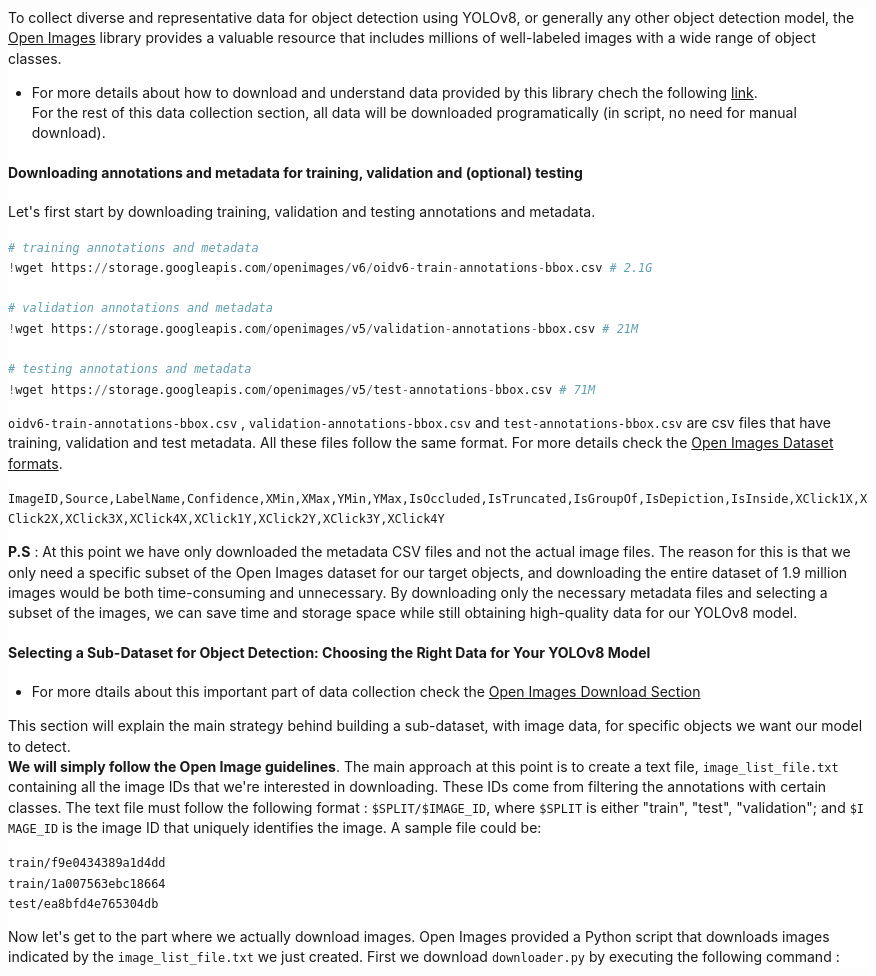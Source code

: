 To collect diverse and representative data for object detection using YOLOv8, or generally any other object detection model, the [Open Images](https://storage.googleapis.com/openimages/web/visualizer/index.html) library provides a valuable resource that includes millions of well-labeled images with a wide range of object classes.  
- For more details about how to download and understand data provided by this library chech the following [link](https://storage.googleapis.com/openimages/web/download_v7.html).  
For the rest of this data collection section, all data will be downloaded programatically (in script, no need for manual download).

#### Downloading annotations and metadata for training, validation and (optional) testing

Let's first start by downloading training, validation and testing annotations and metadata.

```py
# training annotations and metadata
!wget https://storage.googleapis.com/openimages/v6/oidv6-train-annotations-bbox.csv # 2.1G

# validation annotations and metadata
!wget https://storage.googleapis.com/openimages/v5/validation-annotations-bbox.csv # 21M

# testing annotations and metadata
!wget https://storage.googleapis.com/openimages/v5/test-annotations-bbox.csv # 71M

```
`oidv6-train-annotations-bbox.csv` , `validation-annotations-bbox.csv` and `test-annotations-bbox.csv` are csv files that have training, validation and test metadata. All these files follow the same format. 
For more details check the [Open Images Dataset formats](https://storage.googleapis.com/openimages/web/download_v7.html#data-formats).

```
ImageID,Source,LabelName,Confidence,XMin,XMax,YMin,YMax,IsOccluded,IsTruncated,IsGroupOf,IsDepiction,IsInside,XClick1X,XClick2X,XClick3X,XClick4X,XClick1Y,XClick2Y,XClick3Y,XClick4Y
```
**P.S** : At this point we have only downloaded the metadata CSV files and not the actual image files. The reason for this is that we only need a specific subset of the Open Images dataset for our target objects, and downloading the entire dataset of 1.9 million images would be both time-consuming and unnecessary. 
By downloading only the necessary metadata files and selecting a subset of the images, we can save time and storage space while still obtaining high-quality data for our YOLOv8 model.

#### Selecting a Sub-Dataset for Object Detection: Choosing the Right Data for Your YOLOv8 Model
- For more dtails about this important part of data collection check the [Open Images Download Section](https://storage.googleapis.com/openimages/web/download_v7.html#download-manually)  

This section will explain the main strategy behind building a sub-dataset, with image data, for specific objects we want our model to detect.  
**We will simply follow the Open Image guidelines**. The main approach at this point is to create a text file, `image_list_file.txt` containing all the image IDs that we're interested in downloading. These IDs  come from filtering the annotations with certain classes. The text file must follow the following format
 : `$SPLIT/$IMAGE_ID`, where `$SPLIT` is either "train", "test", "validation"; and `$IMAGE_ID` is the image ID that uniquely identifies the image. A sample file could be:
```
train/f9e0434389a1d4dd
train/1a007563ebc18664
test/ea8bfd4e765304db
```
Now let's get to the part where we actually download images. Open Images provided a Python script that downloads images indicated by the `image_list_file.txt` we just created. First we download `downloader.py` by executing the following command :

